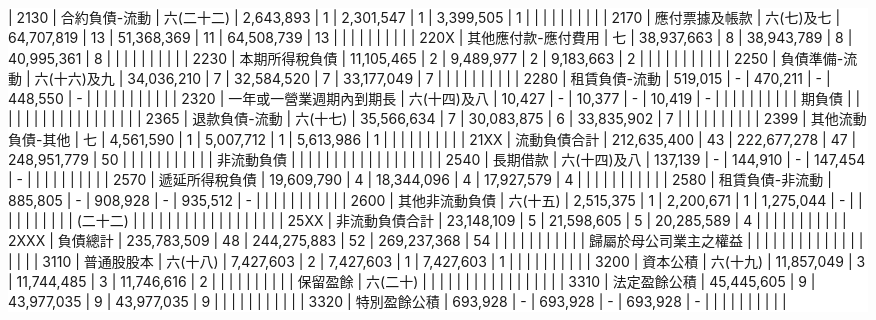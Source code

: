 | 2130                                                             | 合約負債-流動             | 六(二十二)   | 2,643,893   | 1           | 2,301,547  | 1           | 3,399,505  | 1   |             |            |       |    |    |    |     |    |
| 2170                                                             | 應付票據及帳款             | 六(七)及七   | 64,707,819  | 13          | 51,368,369 | 11          | 64,508,739 | 13  |             |            |       |    |    |    |     |    |
| 220X                                                             | 其他應付款-應付費用       | 七           | 38,937,663  | 8           | 38,943,789 | 8           | 40,995,361 | 8   |             |            |       |    |    |    |     |    |
| 2230                                                             | 本期所得稅負債             | 11,105,465   | 2           | 9,489,977   | 2          | 9,183,663   | 2          |     |             |            |       |    |    |    |     |    |
| 2250                                                             | 負債準備-流動             | 六(十六)及九 | 34,036,210  | 7           | 32,584,520 | 7           | 33,177,049 | 7   |             |            |       |    |    |    |     |    |
| 2280                                                             | 租賃負債-流動             | 519,015      | -           | 470,211     | -          | 448,550     | -          |     |             |            |       |    |    |    |     |    |
| 2320                                                             | 一年或一營業週期內到期長   | 六(十四)及八 | 10,427      | -           | 10,377     | -           | 10,419     | -   |             |            |       |    |    |    |     |    |
| 期負債                                                           |                            |              |             |             |            |             |            |     |             |            |       |    |    |    |     |    |
| 2365                                                             | 退款負債-流動             | 六(十七)     | 35,566,634  | 7           | 30,083,875 | 6           | 33,835,902 | 7   |             |            |       |    |    |    |     |    |
| 2399                                                             | 其他流動負債-其他         | 七           | 4,561,590   | 1           | 5,007,712  | 1           | 5,613,986  | 1   |             |            |       |    |    |    |     |    |
| 21XX                                                             | 流動負債合計               | 212,635,400  | 43          | 222,677,278 | 47         | 248,951,779 | 50         |     |             |            |       |    |    |    |     |    |
| 非流動負債                                                       |                            |              |             |             |            |             |            |     |             |            |       |    |    |    |     |    |
| 2540                                                             | 長期借款                   | 六(十四)及八 | 137,139     | -           | 144,910    | -           | 147,454    | -   |             |            |       |    |    |    |     |    |
| 2570                                                             | 遞延所得稅負債             | 19,609,790   | 4           | 18,344,096  | 4          | 17,927,579  | 4          |     |             |            |       |    |    |    |     |    |
| 2580                                                             | 租賃負債-非流動           | 885,805      | -           | 908,928     | -          | 935,512     | -          |     |             |            |       |    |    |    |     |    |
| 2600                                                             | 其他非流動負債             | 六(十五)     | 2,515,375   | 1           | 2,200,671  | 1           | 1,275,044  | -   |             |            |       |    |    |    |     |    |
| (二十二)                                                         |                            |              |             |             |            |             |            |     |             |            |       |    |    |    |     |    |
| 25XX                                                             | 非流動負債合計             | 23,148,109   | 5           | 21,598,605  | 5          | 20,285,589  | 4          |     |             |            |       |    |    |    |     |    |
| 2XXX                                                             | 負債總計                   | 235,783,509  | 48          | 244,275,883 | 52         | 269,237,368 | 54         |     |             |            |       |    |    |    |     |    |
| 歸屬於母公司業主之權益                                           |                            |              |             |             |            |             |            |     |             |            |       |    |    |    |     |    |
| 3110                                                             | 普通股股本                 | 六(十八)     | 7,427,603   | 2           | 7,427,603  | 1           | 7,427,603  | 1   |             |            |       |    |    |    |     |    |
| 3200                                                             | 資本公積                   | 六(十九)     | 11,857,049  | 3           | 11,744,485 | 3           | 11,746,616 | 2   |             |            |       |    |    |    |     |    |
| 保留盈餘                                                         | 六(二十)                   |              |             |             |            |             |            |     |             |            |       |    |    |    |     |    |
| 3310                                                             | 法定盈餘公積               | 45,445,605   | 9           | 43,977,035  | 9          | 43,977,035  | 9          |     |             |            |       |    |    |    |     |    |
| 3320                                                             | 特別盈餘公積               | 693,928      | -           | 693,928     | -          | 693,928     | -          |     |             |            |       |    |    |    |     |    |